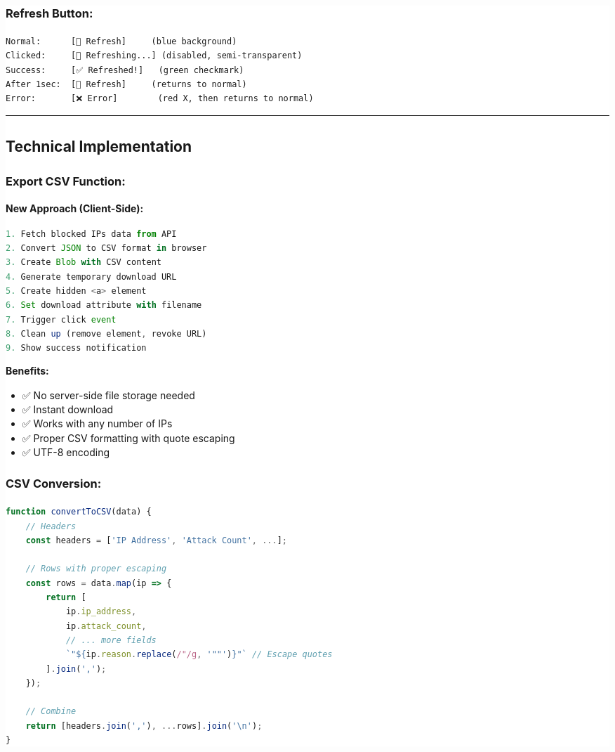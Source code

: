 ### Refresh Button:
```
Normal:      [🔄 Refresh]     (blue background)
Clicked:     [🔄 Refreshing...] (disabled, semi-transparent)
Success:     [✅ Refreshed!]   (green checkmark)
After 1sec:  [🔄 Refresh]     (returns to normal)
Error:       [❌ Error]        (red X, then returns to normal)
```

---

## Technical Implementation

### Export CSV Function:

**New Approach (Client-Side):**
```javascript
1. Fetch blocked IPs data from API
2. Convert JSON to CSV format in browser
3. Create Blob with CSV content
4. Generate temporary download URL
5. Create hidden <a> element
6. Set download attribute with filename
7. Trigger click event
8. Clean up (remove element, revoke URL)
9. Show success notification
```

**Benefits:**
- ✅ No server-side file storage needed
- ✅ Instant download
- ✅ Works with any number of IPs
- ✅ Proper CSV formatting with quote escaping
- ✅ UTF-8 encoding

### CSV Conversion:
```javascript
function convertToCSV(data) {
    // Headers
    const headers = ['IP Address', 'Attack Count', ...];
    
    // Rows with proper escaping
    const rows = data.map(ip => {
        return [
            ip.ip_address,
            ip.attack_count,
            // ... more fields
            `"${ip.reason.replace(/"/g, '""')}"` // Escape quotes
        ].join(',');
    });
    
    // Combine
    return [headers.join(','), ...rows].join('\n');
}
```
